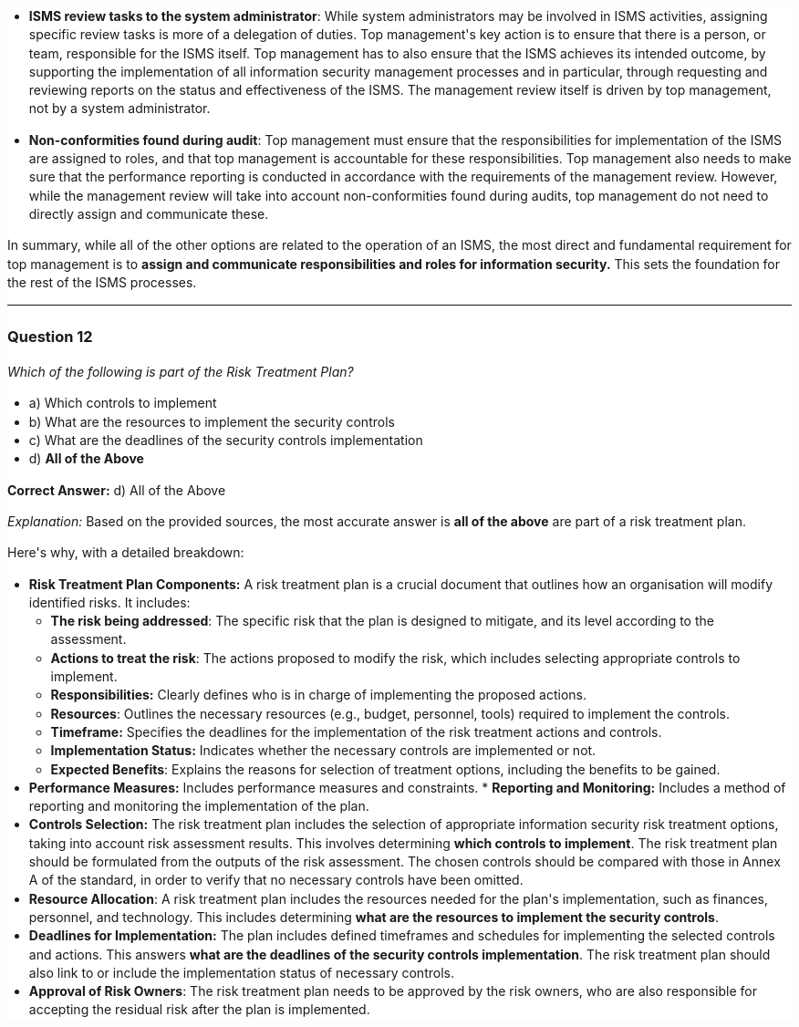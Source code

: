 *   **ISMS review tasks to the system administrator**: While system administrators may be involved in ISMS activities, assigning specific review tasks is more of a delegation of duties. Top management's key action is to ensure that there is a person, or team, responsible for the ISMS itself. Top management has to also ensure that the ISMS achieves its intended outcome, by supporting the implementation of all information security management processes and in particular, through requesting and reviewing reports on the status and effectiveness of the ISMS. The management review itself is driven by top management, not by a system administrator.

*   **Non-conformities found during audit**: Top management must ensure that the responsibilities for implementation of the ISMS are assigned to roles, and that top management is accountable for these responsibilities. Top management also needs to make sure that the performance reporting is conducted in accordance with the requirements of the management review. However, while the management review will take into account non-conformities found during audits, top management do not need to directly assign and communicate these.

In summary, while all of the other options are related to the operation of an ISMS, the most direct and fundamental requirement for top management is to **assign and communicate responsibilities and roles for information security.** This sets the foundation for the rest of the ISMS processes.

---

### Question 12
*Which of the following is part of the Risk Treatment Plan?*

- a) Which controls to implement
- b) What are the resources to implement the security controls
- c) What are the deadlines of the security controls implementation
- d) **All of the Above**

**Correct Answer:** d) All of the Above

*Explanation:* Based on the provided sources, the most accurate answer is **all of the above** are part of a risk treatment plan.

Here's why, with a detailed breakdown:

*   **Risk Treatment Plan Components:** A risk treatment plan is a crucial document that outlines how an organisation will modify identified risks. It includes:
    *   **The risk being addressed**:  The specific risk that the plan is designed to mitigate, and its level according to the assessment.
    *  **Actions to treat the risk**: The actions proposed to modify the risk, which includes selecting appropriate controls to implement.
    *   **Responsibilities:** Clearly defines who is in charge of implementing the proposed actions.
    *   **Resources**: Outlines the necessary resources (e.g., budget, personnel, tools) required to implement the controls.
    *   **Timeframe:** Specifies the deadlines for the implementation of the risk treatment actions and controls.
    *  **Implementation Status:** Indicates whether the necessary controls are implemented or not.
    *  **Expected Benefits**: Explains the reasons for selection of treatment options, including the benefits to be gained.
   *  **Performance Measures:** Includes performance measures and constraints.
    * **Reporting and Monitoring:** Includes a method of reporting and monitoring the implementation of the plan.
*   **Controls Selection:** The risk treatment plan includes the selection of appropriate information security risk treatment options, taking into account risk assessment results. This involves determining **which controls to implement**. The risk treatment plan should be formulated from the outputs of the risk assessment. The chosen controls should be compared with those in Annex A of the standard, in order to verify that no necessary controls have been omitted.
*  **Resource Allocation**: A risk treatment plan includes the resources needed for the plan's implementation, such as finances, personnel, and technology. This includes determining **what are the resources to implement the security controls**.
*   **Deadlines for Implementation:** The plan includes defined timeframes and schedules for implementing the selected controls and actions. This answers **what are the deadlines of the security controls implementation**. The risk treatment plan should also link to or include the implementation status of necessary controls.
*  **Approval of Risk Owners**: The risk treatment plan needs to be approved by the risk owners, who are also responsible for accepting the residual risk after the plan is implemented.